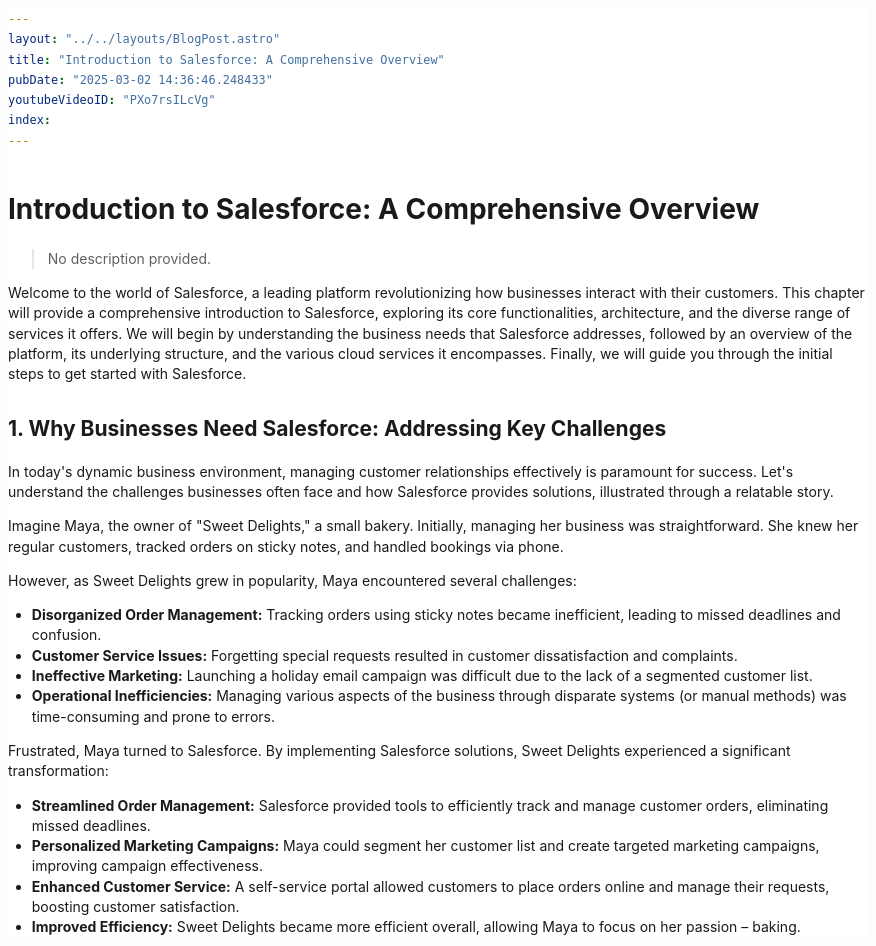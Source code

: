 ```yaml
---
layout: "../../layouts/BlogPost.astro"
title: "Introduction to Salesforce: A Comprehensive Overview"
pubDate: "2025-03-02 14:36:46.248433"
youtubeVideoID: "PXo7rsILcVg"
index:
---
```


# Introduction to Salesforce: A Comprehensive Overview

> No description provided.



<iframe width="100%" height="auto" style="aspect-ratio: 16/9; border: none;" src="https://www.youtube.com/embed/PXo7rsILcVg" frameborder="0" allowfullscreen></iframe>

Welcome to the world of Salesforce, a leading platform revolutionizing how businesses interact with their customers. This chapter will provide a comprehensive introduction to Salesforce, exploring its core functionalities, architecture, and the diverse range of services it offers.  We will begin by understanding the business needs that Salesforce addresses, followed by an overview of the platform, its underlying structure, and the various cloud services it encompasses. Finally, we will guide you through the initial steps to get started with Salesforce.

## 1. Why Businesses Need Salesforce: Addressing Key Challenges

In today's dynamic business environment, managing customer relationships effectively is paramount for success.  Let's understand the challenges businesses often face and how Salesforce provides solutions, illustrated through a relatable story.

Imagine Maya, the owner of "Sweet Delights," a small bakery. Initially, managing her business was straightforward. She knew her regular customers, tracked orders on sticky notes, and handled bookings via phone.

However, as Sweet Delights grew in popularity, Maya encountered several challenges:

* **Disorganized Order Management:**  Tracking orders using sticky notes became inefficient, leading to missed deadlines and confusion.
* **Customer Service Issues:**  Forgetting special requests resulted in customer dissatisfaction and complaints.
* **Ineffective Marketing:**  Launching a holiday email campaign was difficult due to the lack of a segmented customer list.
* **Operational Inefficiencies:**  Managing various aspects of the business through disparate systems (or manual methods) was time-consuming and prone to errors.

Frustrated, Maya turned to Salesforce. By implementing Salesforce solutions, Sweet Delights experienced a significant transformation:

* **Streamlined Order Management:** Salesforce provided tools to efficiently track and manage customer orders, eliminating missed deadlines.
* **Personalized Marketing Campaigns:**  Maya could segment her customer list and create targeted marketing campaigns, improving campaign effectiveness.
* **Enhanced Customer Service:**  A self-service portal allowed customers to place orders online and manage their requests, boosting customer satisfaction.
* **Improved Efficiency:**  Sweet Delights became more efficient overall, allowing Maya to focus on her passion – baking.
